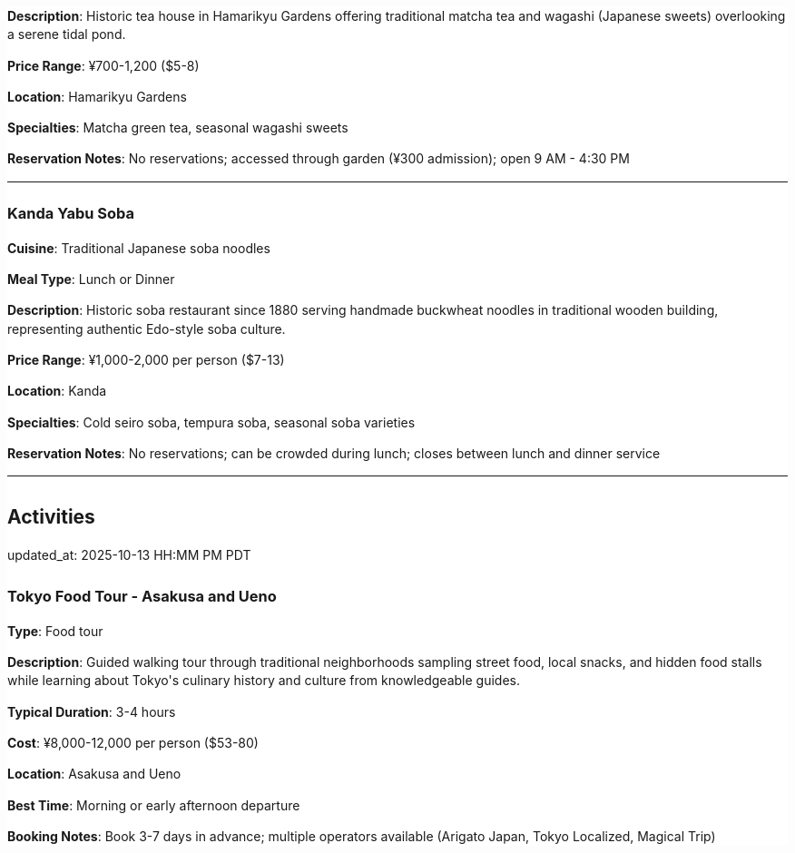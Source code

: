 **Description**: Historic tea house in Hamarikyu Gardens offering traditional matcha tea and wagashi (Japanese sweets) overlooking a serene tidal pond.

**Price Range**: ¥700-1,200 ($5-8)

**Location**: Hamarikyu Gardens

**Specialties**: Matcha green tea, seasonal wagashi sweets

**Reservation Notes**: No reservations; accessed through garden (¥300 admission); open 9 AM - 4:30 PM

---

### Kanda Yabu Soba

**Cuisine**: Traditional Japanese soba noodles

**Meal Type**: Lunch or Dinner

**Description**: Historic soba restaurant since 1880 serving handmade buckwheat noodles in traditional wooden building, representing authentic Edo-style soba culture.

**Price Range**: ¥1,000-2,000 per person ($7-13)

**Location**: Kanda

**Specialties**: Cold seiro soba, tempura soba, seasonal soba varieties

**Reservation Notes**: No reservations; can be crowded during lunch; closes between lunch and dinner service

---







## Activities

updated_at: 2025-10-13 HH:MM PM PDT


### Tokyo Food Tour - Asakusa and Ueno

**Type**: Food tour

**Description**: Guided walking tour through traditional neighborhoods sampling street food, local snacks, and hidden food stalls while learning about Tokyo's culinary history and culture from knowledgeable guides.

**Typical Duration**: 3-4 hours

**Cost**: ¥8,000-12,000 per person ($53-80)

**Location**: Asakusa and Ueno

**Best Time**: Morning or early afternoon departure

**Booking Notes**: Book 3-7 days in advance; multiple operators available (Arigato Japan, Tokyo Localized, Magical Trip)
